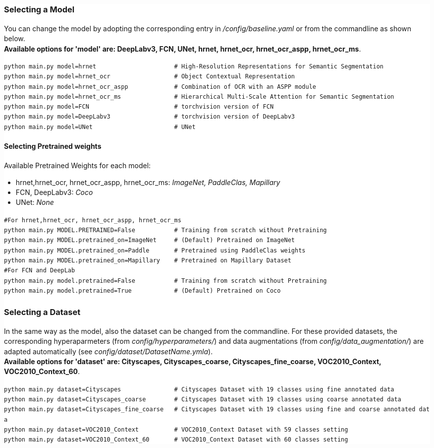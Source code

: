 ### Selecting a Model

You can change the model by adopting the corresponding entry in */config/baseline.yaml* or from the
commandline as shown below.\
**Available options for 'model' are: DeepLabv3, FCN, UNet, hrnet, hrnet_ocr, hrnet_ocr_aspp, hrnet_ocr_ms**.

````shell
python main.py model=hrnet                      # High-Resolution Representations for Semantic Segmentation
python main.py model=hrnet_ocr                  # Object Contextual Representation
python main.py model=hrnet_ocr_aspp             # Combination of OCR with an ASPP module
python main.py model=hrnet_ocr_ms               # Hierarchical Multi-Scale Attention for Semantic Segmentation
python main.py model=FCN                        # torchvision version of FCN 
python main.py model=DeepLabv3                  # torchvision version of DeepLabv3
python main.py model=UNet                       # UNet
````

#### Selecting Pretrained weights

Available Pretrained Weights for each model:
- hrnet,hrnet_ocr, hrnet_ocr_aspp, hrnet_ocr_ms: *ImageNet, PaddleClas, Mapillary*
- FCN, DeepLabv3: *Coco*
- UNet: *None*

````shell
#For hrnet,hrnet_ocr, hrnet_ocr_aspp, hrnet_ocr_ms
python main.py MODEL.PRETRAINED=False           # Training from scratch without Pretraining
python main.py MODEL.pretrained_on=ImageNet     # (Default) Pretrained on ImageNet
python main.py MODEL.pretrained_on=Paddle       # Pretrained using PaddleClas weights
python main.py MODEL.pretrained_on=Mapillary    # Pretrained on Mapillary Dataset
#For FCN and DeepLab
python main.py model.pretrained=False           # Training from scratch without Pretraining
python main.py model.pretrained=True            # (Default) Pretrained on Coco
````

### Selecting a Dataset

In the same way as the model, also the dataset can be changed from the commandline. 
For these provided datasets, the corresponding hyperaparmeters (from *config/hyperparameters/*) and 
data augmentations (from *config/data_augmentation/*) are adapted automatically (see *config/dataset/DatasetName.ymla*). \
**Available options for 'dataset' are: Cityscapes, Cityscapes_coarse, Cityscapes_fine_coarse, VOC2010_Context, VOC2010_Context_60**.

````shell
python main.py dataset=Cityscapes               # Cityscapes Dataset with 19 classes using fine annotated data
python main.py dataset=Cityscapes_coarse        # Cityscapes Dataset with 19 classes using coarse annotated data
python main.py dataset=Cityscapes_fine_coarse   # Cityscapes Dataset with 19 classes using fine and coarse annotated data
python main.py dataset=VOC2010_Context          # VOC2010_Context Dataset with 59 classes setting
python main.py dataset=VOC2010_Context_60       # VOC2010_Context Dataset with 60 classes setting
````
